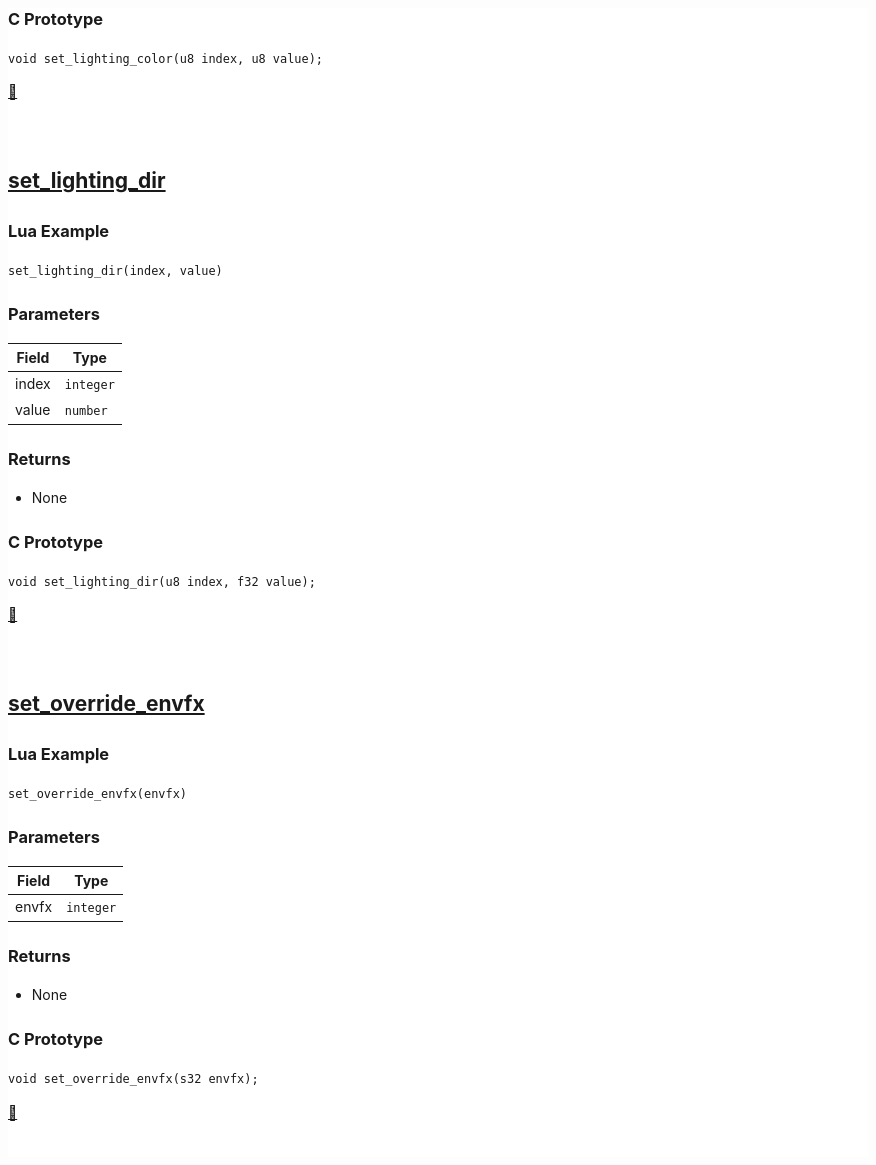 ### C Prototype
`void set_lighting_color(u8 index, u8 value);`

[:arrow_up_small:](#)

<br />

## [set_lighting_dir](#set_lighting_dir)

### Lua Example
`set_lighting_dir(index, value)`

### Parameters
| Field | Type |
| ----- | ---- |
| index | `integer` |
| value | `number` |

### Returns
- None

### C Prototype
`void set_lighting_dir(u8 index, f32 value);`

[:arrow_up_small:](#)

<br />

## [set_override_envfx](#set_override_envfx)

### Lua Example
`set_override_envfx(envfx)`

### Parameters
| Field | Type |
| ----- | ---- |
| envfx | `integer` |

### Returns
- None

### C Prototype
`void set_override_envfx(s32 envfx);`

[:arrow_up_small:](#)

<br />
